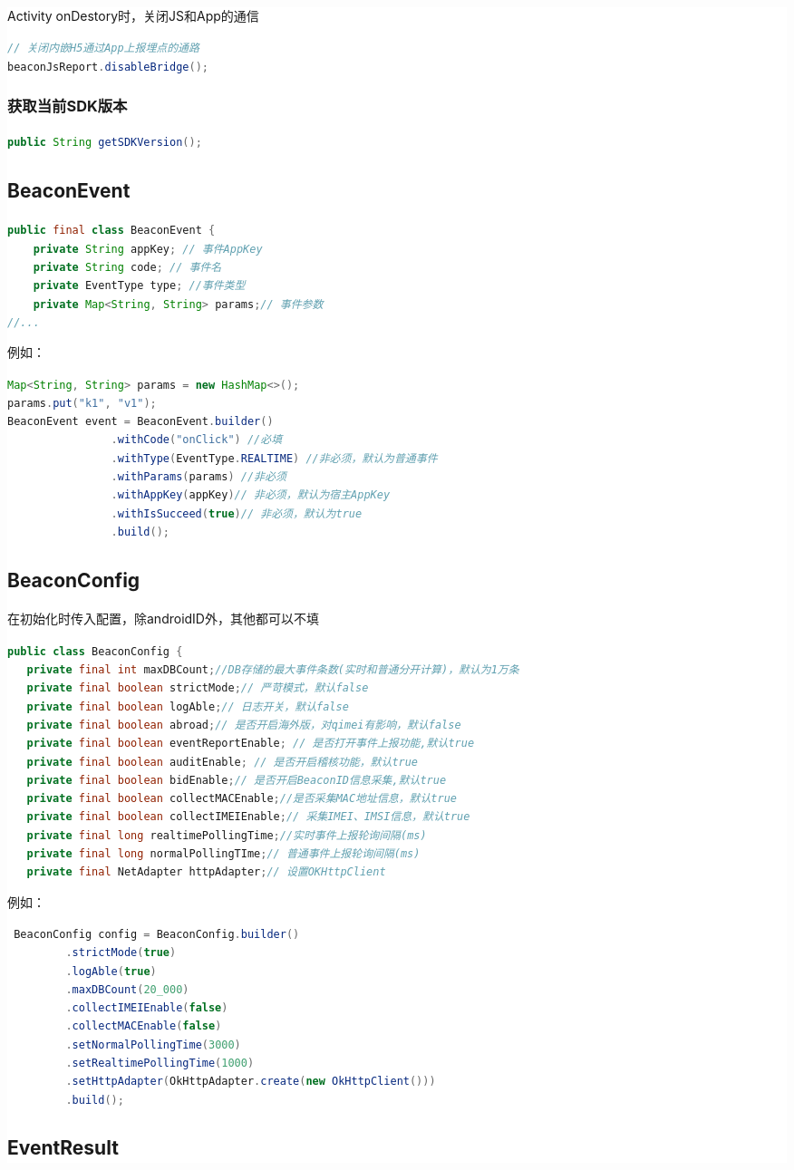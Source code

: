 Activity onDestory时，关闭JS和App的通信
```java
// 关闭内嵌H5通过App上报埋点的通路
beaconJsReport.disableBridge();
```

### 获取当前SDK版本
```java
public String getSDKVersion();
```
## BeaconEvent
```java
public final class BeaconEvent {
    private String appKey; // 事件AppKey
    private String code; // 事件名
    private EventType type; //事件类型
    private Map<String, String> params;// 事件参数
//...
```
例如：
```java
Map<String, String> params = new HashMap<>();
params.put("k1", "v1");
BeaconEvent event = BeaconEvent.builder()
                .withCode("onClick") //必填
                .withType(EventType.REALTIME) //非必须，默认为普通事件
                .withParams(params) //非必须
                .withAppKey(appKey)// 非必须，默认为宿主AppKey
                .withIsSucceed(true)// 非必须，默认为true
                .build();
```
## BeaconConfig 
在初始化时传入配置，除androidID外，其他都可以不填
```java
public class BeaconConfig {
   private final int maxDBCount;//DB存储的最大事件条数(实时和普通分开计算)，默认为1万条
   private final boolean strictMode;// 严苛模式，默认false
   private final boolean logAble;// 日志开关，默认false
   private final boolean abroad;// 是否开启海外版，对qimei有影响，默认false
   private final boolean eventReportEnable; // 是否打开事件上报功能,默认true
   private final boolean auditEnable; // 是否开启稽核功能，默认true
   private final boolean bidEnable;// 是否开启BeaconID信息采集,默认true
   private final boolean collectMACEnable;//是否采集MAC地址信息，默认true
   private final boolean collectIMEIEnable;// 采集IMEI、IMSI信息，默认true
   private final long realtimePollingTime;//实时事件上报轮询间隔(ms)
   private final long normalPollingTIme;// 普通事件上报轮询间隔(ms)
   private final NetAdapter httpAdapter;// 设置OKHttpClient
```
例如：
```java
 BeaconConfig config = BeaconConfig.builder()
         .strictMode(true)
         .logAble(true)
         .maxDBCount(20_000)
         .collectIMEIEnable(false)
         .collectMACEnable(false)
         .setNormalPollingTime(3000)
         .setRealtimePollingTime(1000)
         .setHttpAdapter(OkHttpAdapter.create(new OkHttpClient()))
         .build();
```
## EventResult
```java
```